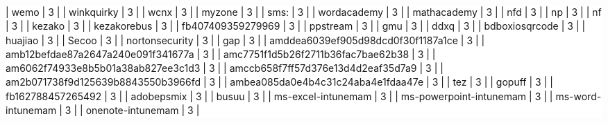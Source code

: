 | wemo | 3 | 
| winkquirky | 3 | 
| wcnx | 3 | 
| myzone | 3 | 
| sms: | 3 | 
| wordacademy | 3 | 
| mathacademy | 3 | 
| nfd | 3 | 
| np | 3 | 
| nf | 3 | 
| kezako | 3 | 
| kezakorebus | 3 | 
| fb407409359279969 | 3 | 
| ppstream | 3 | 
| gmu | 3 | 
| ddxq | 3 | 
| bdboxiosqrcode | 3 | 
| huajiao | 3 | 
| Secoo | 3 | 
| nortonsecurity | 3 | 
| gap | 3 | 
| amddea6039ef905d98dcd0f30f1187a1ce | 3 | 
| amb12befdae87a2647a240e091f341677a | 3 | 
| amc7751f1d5b26f2711b36fac7bae62b38 | 3 | 
| am6062f74933e8b5b01a38ab827ee3c1d3 | 3 | 
| amccb658f7ff57d376e13d4d2eaf35d7a9 | 3 | 
| am2b071738f9d125639b8843550b3966fd | 3 | 
| ambea085da0e4b4c31c24aba4e1fdaa47e | 3 | 
| tez | 3 | 
| gopuff | 3 | 
| fb162788457265492 | 3 | 
| adobepsmix | 3 | 
| busuu | 3 | 
| ms-excel-intunemam | 3 | 
| ms-powerpoint-intunemam | 3 | 
| ms-word-intunemam | 3 | 
| onenote-intunemam | 3 | 